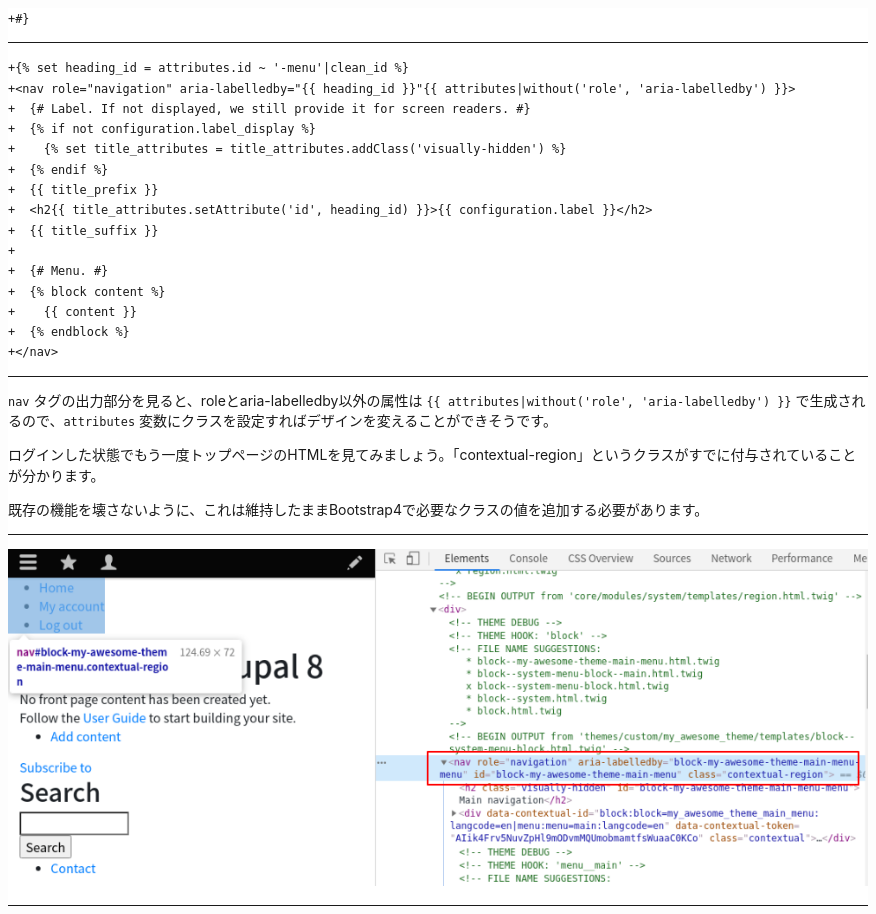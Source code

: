 ```ttx
+#}
```

---

```
+{% set heading_id = attributes.id ~ '-menu'|clean_id %}
+<nav role="navigation" aria-labelledby="{{ heading_id }}"{{ attributes|without('role', 'aria-labelledby') }}>
+  {# Label. If not displayed, we still provide it for screen readers. #}
+  {% if not configuration.label_display %}
+    {% set title_attributes = title_attributes.addClass('visually-hidden') %}
+  {% endif %}
+  {{ title_prefix }}
+  <h2{{ title_attributes.setAttribute('id', heading_id) }}>{{ configuration.label }}</h2>
+  {{ title_suffix }}
+
+  {# Menu. #}
+  {% block content %}
+    {{ content }}
+  {% endblock %}
+</nav>
```

---

`nav` タグの出力部分を見ると、roleとaria-labelledby以外の属性は `{{ attributes|without('role', 'aria-labelledby') }}` で生成されるので、`attributes` 変数にクラスを設定すればデザインを変えることができそうです。

ログインした状態でもう一度トップページのHTMLを見てみましょう。「contextual-region」というクラスがすでに付与されていることが分かります。

既存の機能を壊さないように、これは維持したままBootstrap4で必要なクラスの値を追加する必要があります。

---

![](../assets/03_themeing_basics/07_region_block_menu_template/dump_result_1.png)

---